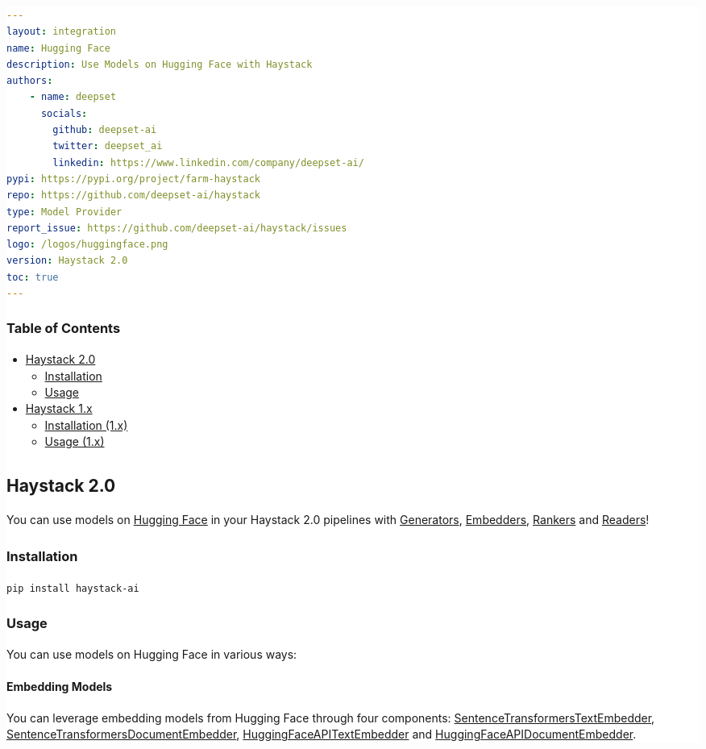 ```yaml
---
layout: integration
name: Hugging Face
description: Use Models on Hugging Face with Haystack
authors:
    - name: deepset
      socials:
        github: deepset-ai
        twitter: deepset_ai
        linkedin: https://www.linkedin.com/company/deepset-ai/
pypi: https://pypi.org/project/farm-haystack
repo: https://github.com/deepset-ai/haystack
type: Model Provider
report_issue: https://github.com/deepset-ai/haystack/issues
logo: /logos/huggingface.png
version: Haystack 2.0
toc: true
---
```


### **Table of Contents**

- [Haystack 2.0](#haystack-20)
  - [Installation](#installation)
  - [Usage](#usage)
- [Haystack 1.x](#haystack-1x)
  - [Installation (1.x)](#installation-1x)
  - [Usage (1.x)](#usage-1x)

## Haystack 2.0

You can use models on [Hugging Face](https://huggingface.co/) in your Haystack 2.0 pipelines with [Generators](https://docs.haystack.deepset.ai/docs/generators), [Embedders](https://docs.haystack.deepset.ai/docs/embedders), [Rankers](https://docs.haystack.deepset.ai/docs/rankers) and [Readers](https://docs.haystack.deepset.ai/docs/readers)!

### Installation

```bash
pip install haystack-ai
```

### Usage

You can use models on Hugging Face in various ways:

#### Embedding Models

You can leverage embedding models from Hugging Face through four components: [SentenceTransformersTextEmbedder](https://docs.haystack.deepset.ai/docs/sentencetransformerstextembedder), [SentenceTransformersDocumentEmbedder](https://docs.haystack.deepset.ai/docs/sentencetransformersdocumentembedder), [HuggingFaceAPITextEmbedder](https://docs.haystack.deepset.ai/docs/huggingfaceapitextembedder) and [HuggingFaceAPIDocumentEmbedder](https://docs.haystack.deepset.ai/docs/huggingfaceapidocumentembedder).
